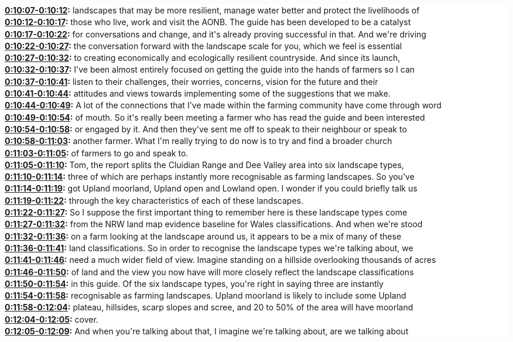 **[0:10:07-0:10:12](https://anchor.fm/farmgate/episodes/Managing-water-in-the-landscape-e1m3cnt#t=0:10:07):**  landscapes that may be more resilient, manage water better and protect the livelihoods of  
**[0:10:12-0:10:17](https://anchor.fm/farmgate/episodes/Managing-water-in-the-landscape-e1m3cnt#t=0:10:12):**  those who live, work and visit the AONB. The guide has been developed to be a catalyst  
**[0:10:17-0:10:22](https://anchor.fm/farmgate/episodes/Managing-water-in-the-landscape-e1m3cnt#t=0:10:17):**  for conversations and change, and it's already proving successful in that. And we're driving  
**[0:10:22-0:10:27](https://anchor.fm/farmgate/episodes/Managing-water-in-the-landscape-e1m3cnt#t=0:10:22):**  the conversation forward with the landscape scale for you, which we feel is essential  
**[0:10:27-0:10:32](https://anchor.fm/farmgate/episodes/Managing-water-in-the-landscape-e1m3cnt#t=0:10:27):**  to creating economically and ecologically resilient countryside. And since its launch,  
**[0:10:32-0:10:37](https://anchor.fm/farmgate/episodes/Managing-water-in-the-landscape-e1m3cnt#t=0:10:32):**  I've been almost entirely focused on getting the guide into the hands of farmers so I can  
**[0:10:37-0:10:41](https://anchor.fm/farmgate/episodes/Managing-water-in-the-landscape-e1m3cnt#t=0:10:37):**  listen to their challenges, their worries, concerns, vision for the future and their  
**[0:10:41-0:10:44](https://anchor.fm/farmgate/episodes/Managing-water-in-the-landscape-e1m3cnt#t=0:10:41):**  attitudes and views towards implementing some of the suggestions that we make.  
**[0:10:44-0:10:49](https://anchor.fm/farmgate/episodes/Managing-water-in-the-landscape-e1m3cnt#t=0:10:44):**  A lot of the connections that I've made within the farming community have come through word  
**[0:10:49-0:10:54](https://anchor.fm/farmgate/episodes/Managing-water-in-the-landscape-e1m3cnt#t=0:10:49):**  of mouth. So it's really been meeting a farmer who has read the guide and been interested  
**[0:10:54-0:10:58](https://anchor.fm/farmgate/episodes/Managing-water-in-the-landscape-e1m3cnt#t=0:10:54):**  or engaged by it. And then they've sent me off to speak to their neighbour or speak to  
**[0:10:58-0:11:03](https://anchor.fm/farmgate/episodes/Managing-water-in-the-landscape-e1m3cnt#t=0:10:58):**  another farmer. What I'm really trying to do now is to try and find a broader church  
**[0:11:03-0:11:05](https://anchor.fm/farmgate/episodes/Managing-water-in-the-landscape-e1m3cnt#t=0:11:03):**  of farmers to go and speak to.  
**[0:11:05-0:11:10](https://anchor.fm/farmgate/episodes/Managing-water-in-the-landscape-e1m3cnt#t=0:11:05):**  Tom, the report splits the Cluidian Range and Dee Valley area into six landscape types,  
**[0:11:10-0:11:14](https://anchor.fm/farmgate/episodes/Managing-water-in-the-landscape-e1m3cnt#t=0:11:10):**  three of which are perhaps instantly more recognisable as farming landscapes. So you've  
**[0:11:14-0:11:19](https://anchor.fm/farmgate/episodes/Managing-water-in-the-landscape-e1m3cnt#t=0:11:14):**  got Upland moorland, Upland open and Lowland open. I wonder if you could briefly talk us  
**[0:11:19-0:11:22](https://anchor.fm/farmgate/episodes/Managing-water-in-the-landscape-e1m3cnt#t=0:11:19):**  through the key characteristics of each of these landscapes.  
**[0:11:22-0:11:27](https://anchor.fm/farmgate/episodes/Managing-water-in-the-landscape-e1m3cnt#t=0:11:22):**  So I suppose the first important thing to remember here is these landscape types come  
**[0:11:27-0:11:32](https://anchor.fm/farmgate/episodes/Managing-water-in-the-landscape-e1m3cnt#t=0:11:27):**  from the NRW land map evidence baseline for Wales classifications. And when we're stood  
**[0:11:32-0:11:36](https://anchor.fm/farmgate/episodes/Managing-water-in-the-landscape-e1m3cnt#t=0:11:32):**  on a farm looking at the landscape around us, it appears to be a mix of many of these  
**[0:11:36-0:11:41](https://anchor.fm/farmgate/episodes/Managing-water-in-the-landscape-e1m3cnt#t=0:11:36):**  land classifications. So in order to recognise the landscape types we're talking about, we  
**[0:11:41-0:11:46](https://anchor.fm/farmgate/episodes/Managing-water-in-the-landscape-e1m3cnt#t=0:11:41):**  need a much wider field of view. Imagine standing on a hillside overlooking thousands of acres  
**[0:11:46-0:11:50](https://anchor.fm/farmgate/episodes/Managing-water-in-the-landscape-e1m3cnt#t=0:11:46):**  of land and the view you now have will more closely reflect the landscape classifications  
**[0:11:50-0:11:54](https://anchor.fm/farmgate/episodes/Managing-water-in-the-landscape-e1m3cnt#t=0:11:50):**  in this guide. Of the six landscape types, you're right in saying three are instantly  
**[0:11:54-0:11:58](https://anchor.fm/farmgate/episodes/Managing-water-in-the-landscape-e1m3cnt#t=0:11:54):**  recognisable as farming landscapes. Upland moorland is likely to include some Upland  
**[0:11:58-0:12:04](https://anchor.fm/farmgate/episodes/Managing-water-in-the-landscape-e1m3cnt#t=0:11:58):**  plateau, hillsides, scarp slopes and scree, and 20 to 50% of the area will have moorland  
**[0:12:04-0:12:05](https://anchor.fm/farmgate/episodes/Managing-water-in-the-landscape-e1m3cnt#t=0:12:04):**  cover.  
**[0:12:05-0:12:09](https://anchor.fm/farmgate/episodes/Managing-water-in-the-landscape-e1m3cnt#t=0:12:05):**  And when you're talking about that, I imagine we're talking about, are we talking about  